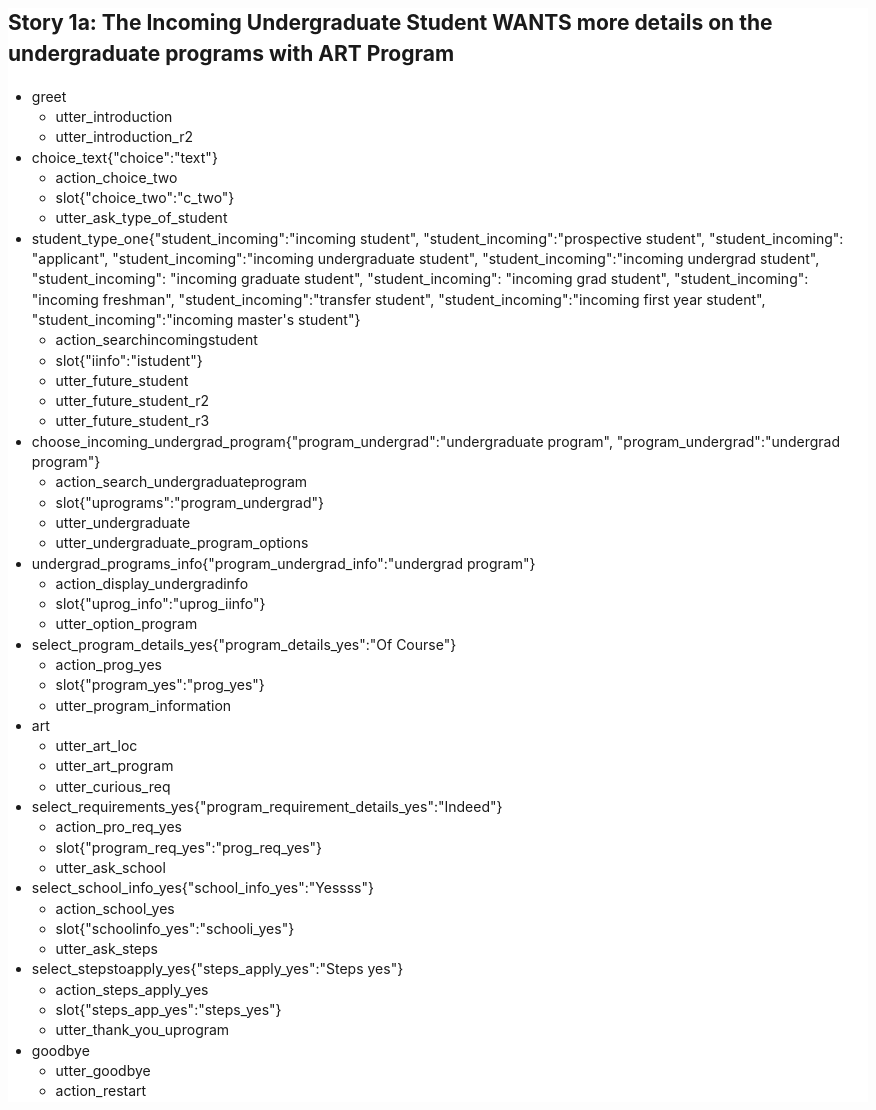 
## Story 1a: The Incoming Undergraduate Student WANTS more details on the undergraduate programs with ART Program
* greet
  - utter_introduction
  - utter_introduction_r2
* choice_text{"choice":"text"}
  - action_choice_two
  - slot{"choice_two":"c_two"}
  - utter_ask_type_of_student
* student_type_one{"student_incoming":"incoming student", "student_incoming":"prospective student", "student_incoming": "applicant", "student_incoming":"incoming undergraduate student", "student_incoming":"incoming undergrad student", "student_incoming": "incoming graduate student", "student_incoming": "incoming grad student", "student_incoming": "incoming freshman", "student_incoming":"transfer student", "student_incoming":"incoming first year student", "student_incoming":"incoming master's student"}
  - action_searchincomingstudent
  - slot{"iinfo":"istudent"}
  - utter_future_student
  - utter_future_student_r2
  - utter_future_student_r3
* choose_incoming_undergrad_program{"program_undergrad":"undergraduate program", "program_undergrad":"undergrad program"}
  - action_search_undergraduateprogram
  - slot{"uprograms":"program_undergrad"}
  - utter_undergraduate
  - utter_undergraduate_program_options
* undergrad_programs_info{"program_undergrad_info":"undergrad program"}
  - action_display_undergradinfo
  - slot{"uprog_info":"uprog_iinfo"}
  - utter_option_program
* select_program_details_yes{"program_details_yes":"Of Course"}
  - action_prog_yes
  - slot{"program_yes":"prog_yes"}
  - utter_program_information
* art
  - utter_art_loc
  - utter_art_program
  - utter_curious_req
* select_requirements_yes{"program_requirement_details_yes":"Indeed"}
  - action_pro_req_yes
  - slot{"program_req_yes":"prog_req_yes"}
  - utter_ask_school
* select_school_info_yes{"school_info_yes":"Yessss"}
  - action_school_yes
  - slot{"schoolinfo_yes":"schooli_yes"}
  - utter_ask_steps
* select_stepstoapply_yes{"steps_apply_yes":"Steps yes"}
  - action_steps_apply_yes
  - slot{"steps_app_yes":"steps_yes"}
  - utter_thank_you_uprogram
* goodbye
  - utter_goodbye
  - action_restart
